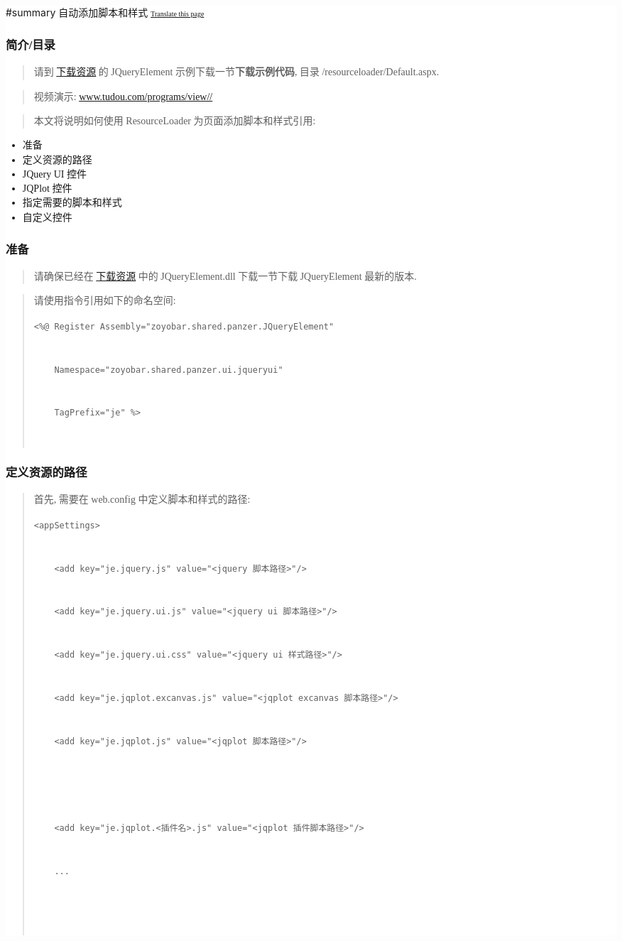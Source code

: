 ﻿#summary 自动添加脚本和样式
<font face='microsoft yahei'>
<font size='1'><a href='http://www.microsofttranslator.com/bv.aspx?from=&to=en&a=http://code.google.com/p/zsharedcode/wiki/ResourceLoader'>Translate this page</a></font>

<h3>简介/目录</h3>
<blockquote>请到 <a href='Download.md'>下载资源</a> 的 JQueryElement 示例下载一节<b>下载示例代码</b>, 目录 /resourceloader/Default.aspx.</blockquote>

<blockquote>视频演示: <a href='http://www.tudou.com/programs/view//'>www.tudou.com/programs/view//</a></blockquote>

<blockquote>本文将说明如何使用 ResourceLoader 为页面添加脚本和样式引用:</blockquote>

<ul><li>准备<br>
</li><li>定义资源的路径<br>
</li><li>JQuery UI 控件<br>
</li><li>JQPlot 控件<br>
</li><li>指定需要的脚本和样式<br>
</li><li>自定义控件</li></ul>

<h3>准备</h3>
<blockquote>请确保已经在 <a href='Download.md'>下载资源</a> 中的 JQueryElement.dll 下载一节下载 JQueryElement 最新的版本.</blockquote>

<blockquote>请使用指令引用如下的命名空间:<br>
<pre><code>&lt;%@ Register Assembly="zoyobar.shared.panzer.JQueryElement"
<br>
	Namespace="zoyobar.shared.panzer.ui.jqueryui"
<br>
	TagPrefix="je" %&gt;
<br>
</code></pre></blockquote>

<h3>定义资源的路径</h3>
<blockquote>首先, 需要在 web.config 中定义脚本和样式的路径:<br>
<pre><code>&lt;appSettings&gt;
<br>
	&lt;add key="je.jquery.js" value="&lt;jquery 脚本路径&gt;"/&gt;
<br>
	&lt;add key="je.jquery.ui.js" value="&lt;jquery ui 脚本路径&gt;"/&gt;
<br>
	&lt;add key="je.jquery.ui.css" value="&lt;jquery ui 样式路径&gt;"/&gt;
<br>
	&lt;add key="je.jqplot.excanvas.js" value="&lt;jqplot excanvas 脚本路径&gt;"/&gt;
<br>
	&lt;add key="je.jqplot.js" value="&lt;jqplot 脚本路径&gt;"/&gt;
<br>

<br>
	&lt;add key="je.jqplot.&lt;插件名&gt;.js" value="&lt;jqplot 插件脚本路径&gt;"/&gt;
<br>
	...
<br>
